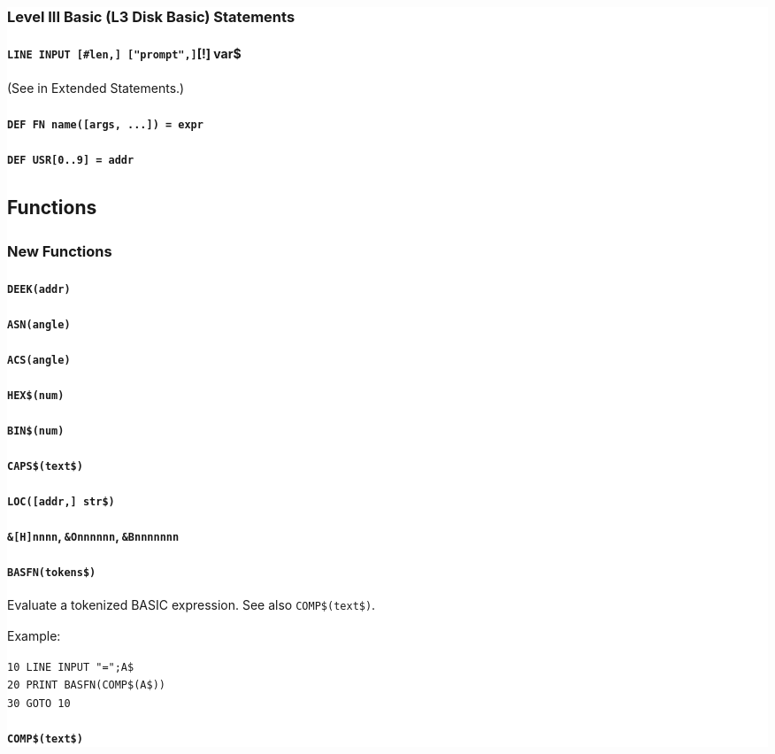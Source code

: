 ### Level III Basic (L3 Disk Basic) Statements


#### `LINE INPUT [#len,] ["prompt",]`[!] var$

(See in Extended Statements.)


#### `DEF FN name([args, ...]) = expr`


#### `DEF USR[0..9] = addr`




Functions
---------

### New Functions


#### `DEEK(addr)`


#### `ASN(angle)`


#### `ACS(angle)`


#### `HEX$(num)`


#### `BIN$(num)`


#### `CAPS$(text$)`


#### `LOC([addr,] str$)`


#### `&[H]nnnn`, `&Onnnnnn`, `&Bnnnnnnn`


#### `BASFN(tokens$)`

Evaluate a tokenized BASIC expression. See also `COMP$(text$)`.

Example:
```basic
10 LINE INPUT "=";A$
20 PRINT BASFN(COMP$(A$))
30 GOTO 10
```


#### `COMP$(text$)`
